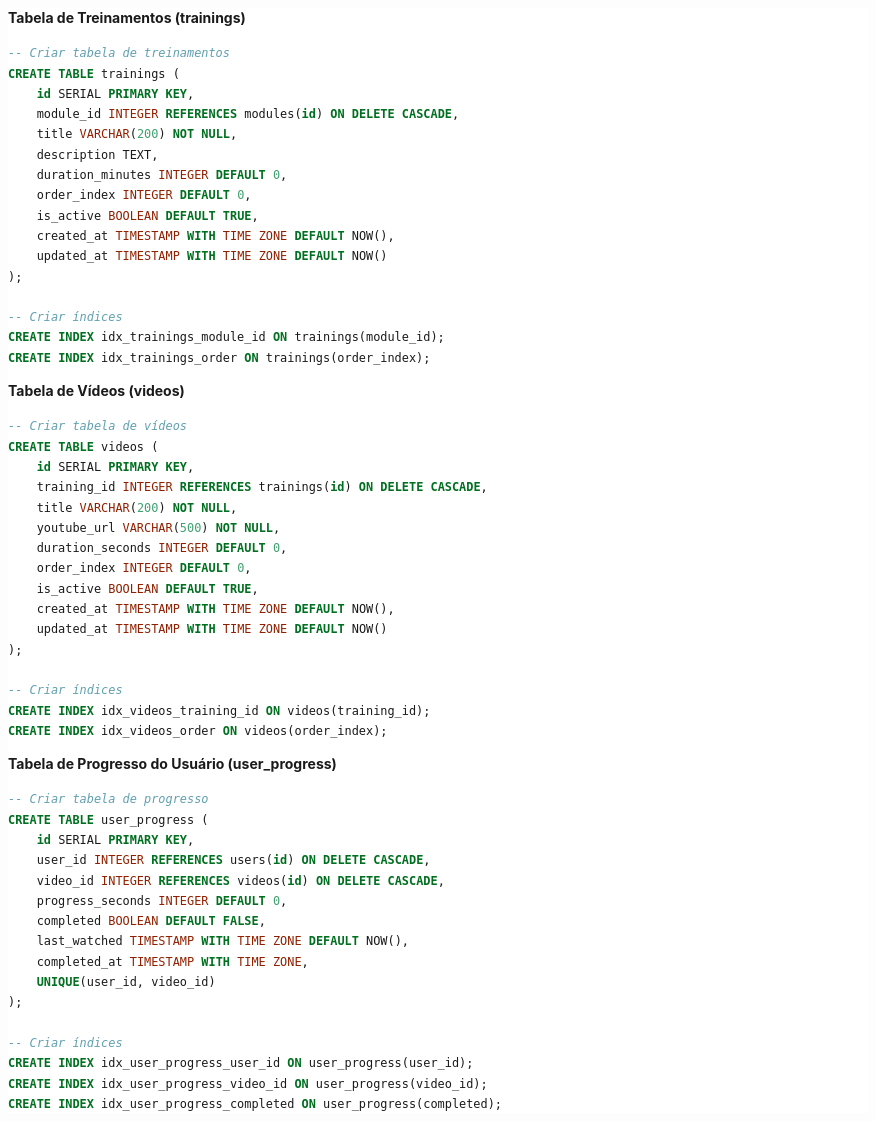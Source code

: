 **Tabela de Treinamentos (trainings)**
```sql
-- Criar tabela de treinamentos
CREATE TABLE trainings (
    id SERIAL PRIMARY KEY,
    module_id INTEGER REFERENCES modules(id) ON DELETE CASCADE,
    title VARCHAR(200) NOT NULL,
    description TEXT,
    duration_minutes INTEGER DEFAULT 0,
    order_index INTEGER DEFAULT 0,
    is_active BOOLEAN DEFAULT TRUE,
    created_at TIMESTAMP WITH TIME ZONE DEFAULT NOW(),
    updated_at TIMESTAMP WITH TIME ZONE DEFAULT NOW()
);

-- Criar índices
CREATE INDEX idx_trainings_module_id ON trainings(module_id);
CREATE INDEX idx_trainings_order ON trainings(order_index);
```

**Tabela de Vídeos (videos)**
```sql
-- Criar tabela de vídeos
CREATE TABLE videos (
    id SERIAL PRIMARY KEY,
    training_id INTEGER REFERENCES trainings(id) ON DELETE CASCADE,
    title VARCHAR(200) NOT NULL,
    youtube_url VARCHAR(500) NOT NULL,
    duration_seconds INTEGER DEFAULT 0,
    order_index INTEGER DEFAULT 0,
    is_active BOOLEAN DEFAULT TRUE,
    created_at TIMESTAMP WITH TIME ZONE DEFAULT NOW(),
    updated_at TIMESTAMP WITH TIME ZONE DEFAULT NOW()
);

-- Criar índices
CREATE INDEX idx_videos_training_id ON videos(training_id);
CREATE INDEX idx_videos_order ON videos(order_index);
```

**Tabela de Progresso do Usuário (user_progress)**
```sql
-- Criar tabela de progresso
CREATE TABLE user_progress (
    id SERIAL PRIMARY KEY,
    user_id INTEGER REFERENCES users(id) ON DELETE CASCADE,
    video_id INTEGER REFERENCES videos(id) ON DELETE CASCADE,
    progress_seconds INTEGER DEFAULT 0,
    completed BOOLEAN DEFAULT FALSE,
    last_watched TIMESTAMP WITH TIME ZONE DEFAULT NOW(),
    completed_at TIMESTAMP WITH TIME ZONE,
    UNIQUE(user_id, video_id)
);

-- Criar índices
CREATE INDEX idx_user_progress_user_id ON user_progress(user_id);
CREATE INDEX idx_user_progress_video_id ON user_progress(video_id);
CREATE INDEX idx_user_progress_completed ON user_progress(completed);
```
